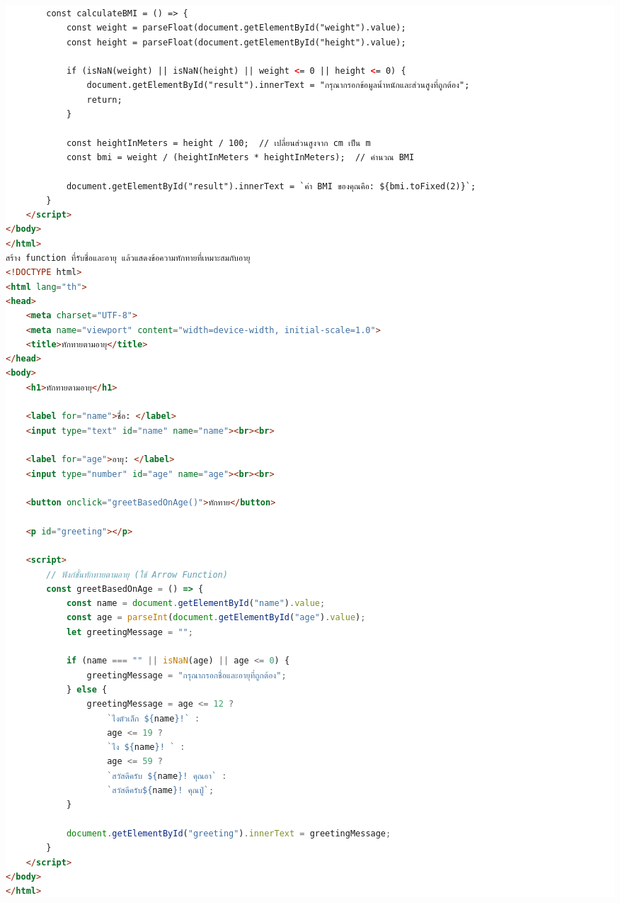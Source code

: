 ```html
        const calculateBMI = () => {
            const weight = parseFloat(document.getElementById("weight").value);
            const height = parseFloat(document.getElementById("height").value);

            if (isNaN(weight) || isNaN(height) || weight <= 0 || height <= 0) {
                document.getElementById("result").innerText = "กรุณากรอกข้อมูลน้ำหนักและส่วนสูงที่ถูกต้อง";
                return;
            }

            const heightInMeters = height / 100;  // เปลี่ยนส่วนสูงจาก cm เป็น m
            const bmi = weight / (heightInMeters * heightInMeters);  // คำนวณ BMI

            document.getElementById("result").innerText = `ค่า BMI ของคุณคือ: ${bmi.toFixed(2)}`;
        }
    </script>
</body>
</html>
สร้าง function ที่รับชื่อและอายุ แล้วแสดงข้อความทักทายที่เหมาะสมกับอายุ
<!DOCTYPE html>
<html lang="th">
<head>
    <meta charset="UTF-8">
    <meta name="viewport" content="width=device-width, initial-scale=1.0">
    <title>ทักทายตามอายุ</title>
</head>
<body>
    <h1>ทักทายตามอายุ</h1>

    <label for="name">ชื่อ: </label>
    <input type="text" id="name" name="name"><br><br>

    <label for="age">อายุ: </label>
    <input type="number" id="age" name="age"><br><br>

    <button onclick="greetBasedOnAge()">ทักทาย</button>

    <p id="greeting"></p>

    <script>
        // ฟังก์ชั่นทักทายตามอายุ (ใช้ Arrow Function)
        const greetBasedOnAge = () => {
            const name = document.getElementById("name").value;
            const age = parseInt(document.getElementById("age").value);
            let greetingMessage = "";

            if (name === "" || isNaN(age) || age <= 0) {
                greetingMessage = "กรุณากรอกชื่อและอายุที่ถูกต้อง";
            } else {
                greetingMessage = age <= 12 ? 
                    `ไงตัวเล็ก ${name}!` : 
                    age <= 19 ? 
                    `ไง ${name}! ` : 
                    age <= 59 ? 
                    `สวัสดีครับ ${name}! คุณอา` : 
                    `สวัสดีครับ${name}! คุณปู่`;
            }

            document.getElementById("greeting").innerText = greetingMessage;
        }
    </script>
</body>
</html>
```